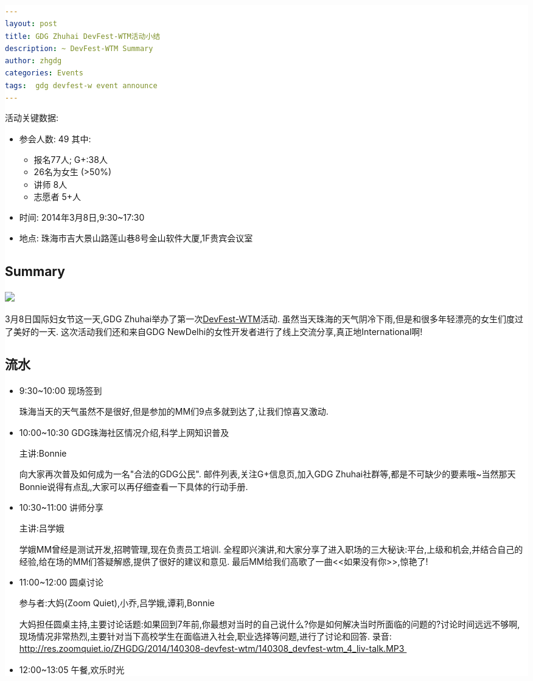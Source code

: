 ```yaml
---
layout: post
title: GDG Zhuhai DevFest-WTM活动小结
description: ~ DevFest-WTM Summary
author: zhgdg
categories: Events
tags:  gdg devfest-w event announce
---
```



活动关键数据:

- 参会人数: 49 其中:
    - 报名77人; G+:38人
    - 26名为女生 (>50%)
    - 讲师 8人
    - 志愿者 5+人

- 时间: 2014年3月8日,9:30~17:30
- 地点: 珠海市吉大景山路莲山巷8号金山软件大厦,1F贵宾会议室

## Summary

<img src="http://zhgdg.qiniudn.com/devfest-wtm-001.jpg" width="600px">

3月8日国际妇女节这一天,GDG Zhuhai举办了第一次[DevFest-WTM](www.chinagdg.com/thread-3611-1-1.html)活动. 虽然当天珠海的天气阴冷下雨,但是和很多年轻漂亮的女生们度过了美好的一天. 这次活动我们还和来自GDG NewDelhi的女性开发者进行了线上交流分享,真正地International啊!



## 流水
- 9:30~10:00 现场签到

	珠海当天的天气虽然不是很好,但是参加的MM们9点多就到达了,让我们惊喜又激动. 
- 10:00~10:30 GDG珠海社区情况介绍,科学上网知识普及

	主讲:Bonnie 
	
	向大家再次普及如何成为一名"合法的GDG公民". 邮件列表,关注G+信息页,加入GDG Zhuhai社群等,都是不可缺少的要素哦~当然那天Bonnie说得有点乱,大家可以再仔细查看一下具体的行动手册. 

- 10:30~11:00 讲师分享

	主讲:吕学娥
	
	学娥MM曾经是测试开发,招聘管理,现在负责员工培训. 全程即兴演讲,和大家分享了进入职场的三大秘诀:平台,上级和机会,并结合自己的经验,给在场的MM们答疑解惑,提供了很好的建议和意见. 最后MM给我们高歌了一曲<<如果没有你>>,惊艳了!

- 11:00~12:00 圆桌讨论

	参与者:大妈(Zoom Quiet),小乔,吕学娥,谭莉,Bonnie
	
	大妈担任圆桌主持,主要讨论话题:如果回到7年前,你最想对当时的自己说什么?你是如何解决当时所面临的问题的?讨论时间远远不够啊,现场情况非常热烈,主要针对当下高校学生在面临进入社会,职业选择等问题,进行了讨论和回答. 
录音: 
http://res.zoomquiet.io/ZHGDG/2014/140308-devfest-wtm/140308_devfest-wtm_4_liv-talk.MP3 
- 12:00~13:05 午餐,欢乐时光
